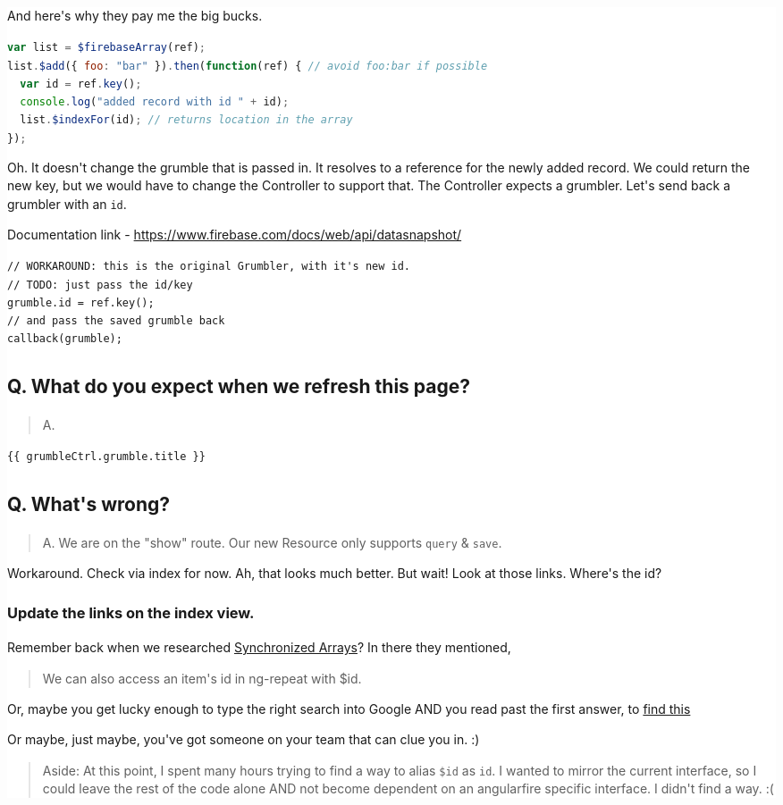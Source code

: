 And here's why they pay me the big bucks.

```js
var list = $firebaseArray(ref);
list.$add({ foo: "bar" }).then(function(ref) { // avoid foo:bar if possible
  var id = ref.key();
  console.log("added record with id " + id);
  list.$indexFor(id); // returns location in the array
});
```

Oh.  It doesn't change the grumble that is passed in.  It resolves to a reference for the newly added record.  We could return the new key, but we would have to change the Controller to support that.  The Controller expects a grumbler.  Let's send back a grumbler with an `id`.

Documentation link - https://www.firebase.com/docs/web/api/datasnapshot/

```
// WORKAROUND: this is the original Grumbler, with it's new id.
// TODO: just pass the id/key
grumble.id = ref.key();
// and pass the saved grumble back
callback(grumble);
```

Q. What do you expect when we refresh this page?
---

> A.

```
{{ grumbleCtrl.grumble.title }}
```

Q. What's wrong?
---

> A. We are on the "show" route.  Our new Resource only supports `query` & `save`.

Workaround.  Check via index for now.  Ah, that looks much better.  But wait!  Look at those links.  Where's the id?

### Update the links on the index view.

Remember back when we researched [Synchronized Arrays](https://www.firebase.com/docs/web/libraries/angular/guide/synchronized-arrays.html)?  In there they mentioned,
> We can also access an item's id in ng-repeat with $id.

Or, maybe you get lucky enough to type the right search into Google AND you read past the first answer, to [find this](http://stackoverflow.com/questions/19308135/access-firebase-unique-ids-within-ng-repeat-using-angularfire-implicit-sync)

Or maybe, just maybe, you've got someone on your team that can clue you in. :)

> Aside: At this point, I spent many hours trying to find a way to alias `$id` as `id`.  I wanted to mirror the current interface, so I could leave the rest of the code alone AND not become dependent on an angularfire specific interface.  I didn't find a way. :(
